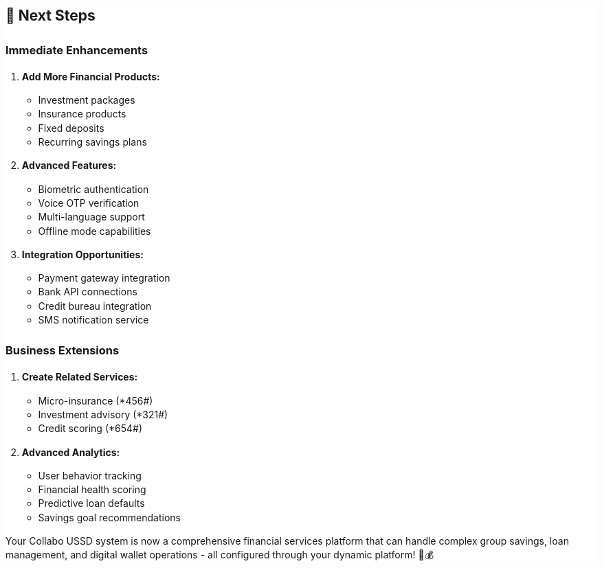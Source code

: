 
## 🎉 Next Steps

### Immediate Enhancements
1. **Add More Financial Products:**
   - Investment packages
   - Insurance products
   - Fixed deposits
   - Recurring savings plans

2. **Advanced Features:**
   - Biometric authentication
   - Voice OTP verification
   - Multi-language support
   - Offline mode capabilities

3. **Integration Opportunities:**
   - Payment gateway integration
   - Bank API connections
   - Credit bureau integration
   - SMS notification service

### Business Extensions
1. **Create Related Services:**
   - Micro-insurance (*456#)
   - Investment advisory (*321#)
   - Credit scoring (*654#)

2. **Advanced Analytics:**
   - User behavior tracking
   - Financial health scoring
   - Predictive loan defaults
   - Savings goal recommendations

Your Collabo USSD system is now a comprehensive financial services platform that can handle complex group savings, loan management, and digital wallet operations - all configured through your dynamic platform! 🚀💰